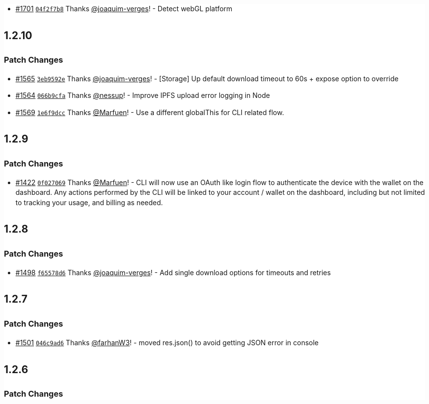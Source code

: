 - [#1701](https://github.com/thirdweb-dev/js/pull/1701) [`04f2f7b8`](https://github.com/thirdweb-dev/js/commit/04f2f7b8ff5f19345d868fc515a24ccd6ffd0ab9) Thanks [@joaquim-verges](https://github.com/joaquim-verges)! - Detect webGL platform

## 1.2.10

### Patch Changes

- [#1565](https://github.com/thirdweb-dev/js/pull/1565) [`3eb9592e`](https://github.com/thirdweb-dev/js/commit/3eb9592e10154e06d2fa5effbc0c1a483f62498f) Thanks [@joaquim-verges](https://github.com/joaquim-verges)! - [Storage] Up default download timeout to 60s + expose option to override

- [#1564](https://github.com/thirdweb-dev/js/pull/1564) [`066b9cfa`](https://github.com/thirdweb-dev/js/commit/066b9cfa09df2531c9e5440477a24edc1374e0e0) Thanks [@nessup](https://github.com/nessup)! - Improve IPFS upload error logging in Node

- [#1569](https://github.com/thirdweb-dev/js/pull/1569) [`1e6f9dcc`](https://github.com/thirdweb-dev/js/commit/1e6f9dcc04022c6a8a39d490123a3e22e52b5e0b) Thanks [@Marfuen](https://github.com/Marfuen)! - Use a different globalThis for CLI related flow.

## 1.2.9

### Patch Changes

- [#1422](https://github.com/thirdweb-dev/js/pull/1422) [`0f027069`](https://github.com/thirdweb-dev/js/commit/0f027069064bebe647f9235fa86ef7f165ffc7b3) Thanks [@Marfuen](https://github.com/Marfuen)! - CLI will now use an OAuth like login flow to authenticate the device with the wallet on the dashboard.
  Any actions performed by the CLI will be linked to your account / wallet on the dashboard, including but not limited to tracking your usage, and billing as needed.

## 1.2.8

### Patch Changes

- [#1498](https://github.com/thirdweb-dev/js/pull/1498) [`f65578d6`](https://github.com/thirdweb-dev/js/commit/f65578d637decc8b87cada5b5b0c8c504064d9d5) Thanks [@joaquim-verges](https://github.com/joaquim-verges)! - Add single download options for timeouts and retries

## 1.2.7

### Patch Changes

- [#1501](https://github.com/thirdweb-dev/js/pull/1501) [`046c9ad6`](https://github.com/thirdweb-dev/js/commit/046c9ad604587ff79bf028c4fe7b1f9c94f4ea54) Thanks [@farhanW3](https://github.com/farhanW3)! - moved res.json() to avoid getting JSON error in console

## 1.2.6

### Patch Changes
